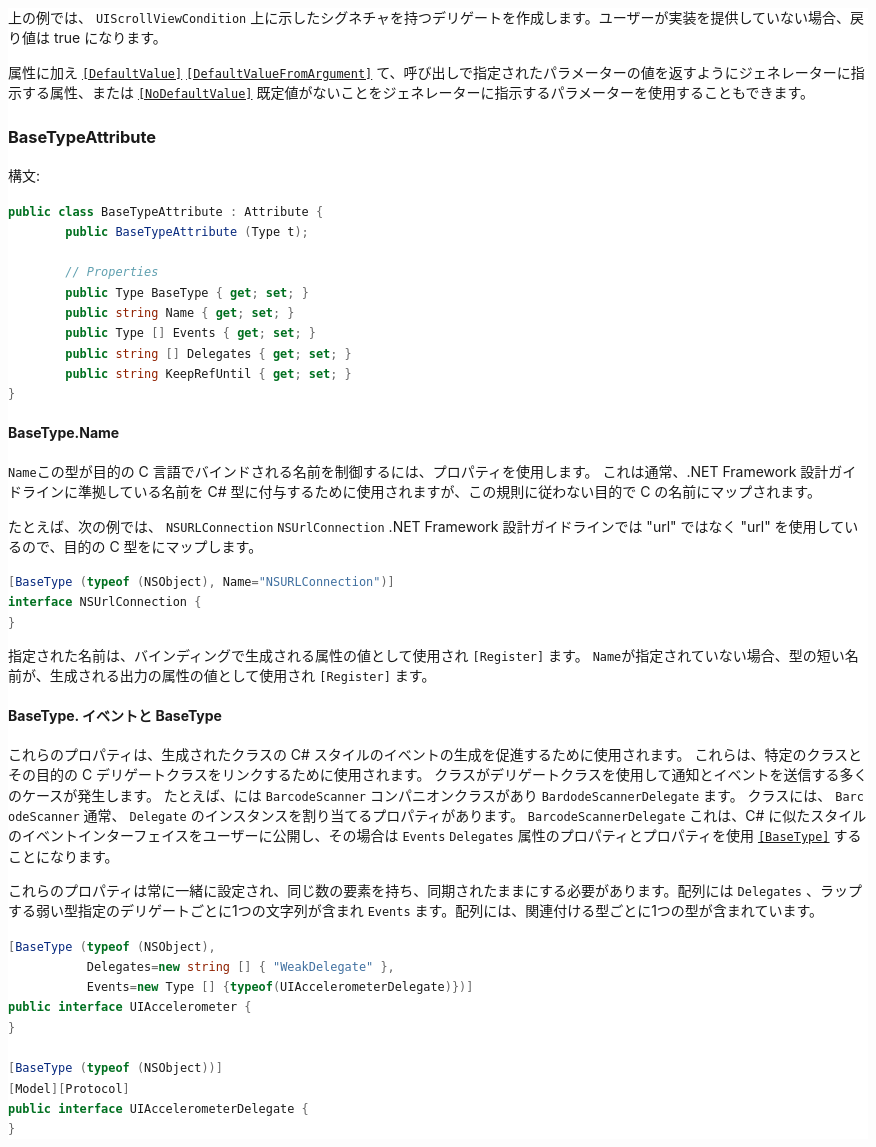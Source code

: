 上の例では、 `UIScrollViewCondition` 上に示したシグネチャを持つデリゲートを作成します。ユーザーが実装を提供していない場合、戻り値は true になります。

属性に加え [`[DefaultValue]`](#DefaultValueAttribute) [`[DefaultValueFromArgument]`](#DefaultValueFromArgumentAttribute) て、呼び出しで指定されたパラメーターの値を返すようにジェネレーターに指示する属性、または [`[NoDefaultValue]`](#NoDefaultValueAttribute) 既定値がないことをジェネレーターに指示するパラメーターを使用することもできます。

<a name="BaseTypeAttribute"></a>

### <a name="basetypeattribute"></a>BaseTypeAttribute

構文:

```csharp
public class BaseTypeAttribute : Attribute {
        public BaseTypeAttribute (Type t);

        // Properties
        public Type BaseType { get; set; }
        public string Name { get; set; }
        public Type [] Events { get; set; }
        public string [] Delegates { get; set; }
        public string KeepRefUntil { get; set; }
}
```

#### <a name="basetypename"></a>BaseType.Name

`Name`この型が目的の C 言語でバインドされる名前を制御するには、プロパティを使用します。 これは通常、.NET Framework 設計ガイドラインに準拠している名前を C# 型に付与するために使用されますが、この規則に従わない目的で C の名前にマップされます。

たとえば、次の例では、 `NSURLConnection` `NSUrlConnection` .NET Framework 設計ガイドラインでは "url" ではなく "url" を使用しているので、目的の C 型をにマップします。

```csharp
[BaseType (typeof (NSObject), Name="NSURLConnection")]
interface NSUrlConnection {
}
```

指定された名前は、バインディングで生成される属性の値として使用され `[Register]` ます。 `Name`が指定されていない場合、型の短い名前が、生成される出力の属性の値として使用され `[Register]` ます。

#### <a name="basetypeevents-and-basetypedelegates"></a>BaseType. イベントと BaseType

これらのプロパティは、生成されたクラスの C# スタイルのイベントの生成を促進するために使用されます。 これらは、特定のクラスとその目的の C デリゲートクラスをリンクするために使用されます。 クラスがデリゲートクラスを使用して通知とイベントを送信する多くのケースが発生します。 たとえば、には `BarcodeScanner` コンパニオンクラスがあり `BardodeScannerDelegate` ます。 クラスには、 `BarcodeScanner` 通常、 `Delegate` のインスタンスを割り当てるプロパティがあります。 `BarcodeScannerDelegate` これは、C# に似たスタイルのイベントインターフェイスをユーザーに公開し、その場合は `Events` `Delegates` 属性のプロパティとプロパティを使用 [`[BaseType]`](#BaseTypeAttribute) することになります。

これらのプロパティは常に一緒に設定され、同じ数の要素を持ち、同期されたままにする必要があります。配列には `Delegates` 、ラップする弱い型指定のデリゲートごとに1つの文字列が含まれ `Events` ます。配列には、関連付ける型ごとに1つの型が含まれています。

```csharp
[BaseType (typeof (NSObject),
           Delegates=new string [] { "WeakDelegate" },
           Events=new Type [] {typeof(UIAccelerometerDelegate)})]
public interface UIAccelerometer {
}

[BaseType (typeof (NSObject))]
[Model][Protocol]
public interface UIAccelerometerDelegate {
}
```
